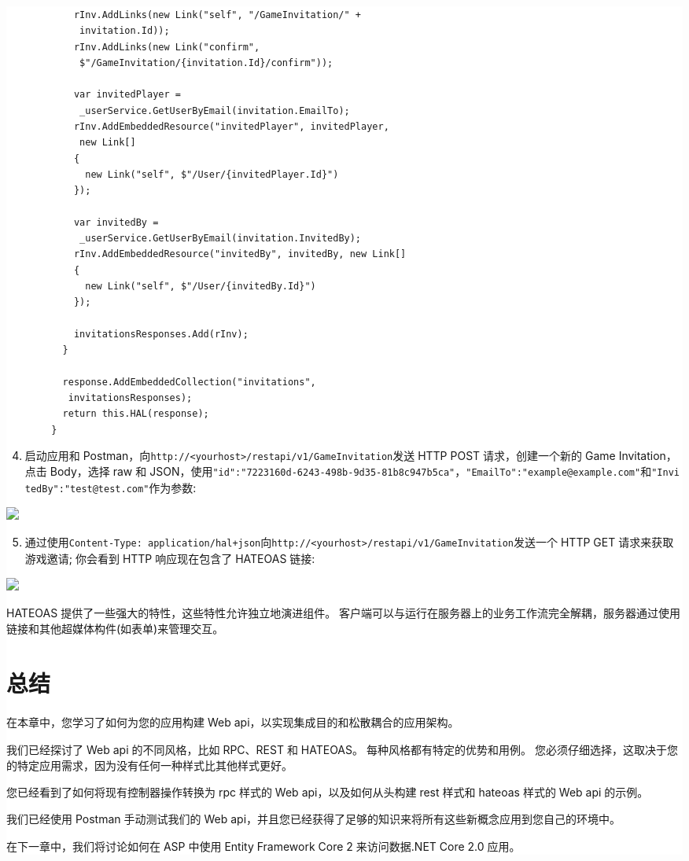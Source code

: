 ```
            rInv.AddLinks(new Link("self", "/GameInvitation/" +
             invitation.Id)); 
            rInv.AddLinks(new Link("confirm",
             $"/GameInvitation/{invitation.Id}/confirm")); 

            var invitedPlayer =
             _userService.GetUserByEmail(invitation.EmailTo); 
            rInv.AddEmbeddedResource("invitedPlayer", invitedPlayer,
             new Link[] 
            { 
              new Link("self", $"/User/{invitedPlayer.Id}") 
            }); 

            var invitedBy =
             _userService.GetUserByEmail(invitation.InvitedBy); 
            rInv.AddEmbeddedResource("invitedBy", invitedBy, new Link[] 
            { 
              new Link("self", $"/User/{invitedBy.Id}") 
            }); 

            invitationsResponses.Add(rInv); 
          } 

          response.AddEmbeddedCollection("invitations",
           invitationsResponses); 
          return this.HAL(response); 
        } 
```

4.  启动应用和 Postman，向`http://<yourhost>/restapi/v1/GameInvitation`发送 HTTP POST 请求，创建一个新的 Game Invitation，点击 Body，选择 raw 和 JSON，使用`"id":"7223160d-6243-498b-9d35-81b8c947b5ca"`，`"EmailTo":"example@example.com"`和`"InvitedBy":"test@test.com"`作为参数:

![](assets/d4f4ae58-da74-47fe-bfc7-f13063c65bdb.png)

5.  通过使用`Content-Type: application/hal+json`向`http://<yourhost>/restapi/v1/GameInvitation`发送一个 HTTP GET 请求来获取游戏邀请; 你会看到 HTTP 响应现在包含了 HATEOAS 链接:

![](assets/7d445690-84eb-476c-a4fe-e5fd495c4df3.png)

HATEOAS 提供了一些强大的特性，这些特性允许独立地演进组件。 客户端可以与运行在服务器上的业务工作流完全解耦，服务器通过使用链接和其他超媒体构件(如表单)来管理交互。

# 总结

在本章中，您学习了如何为您的应用构建 Web api，以实现集成目的和松散耦合的应用架构。

我们已经探讨了 Web api 的不同风格，比如 RPC、REST 和 HATEOAS。 每种风格都有特定的优势和用例。 您必须仔细选择，这取决于您的特定应用需求，因为没有任何一种样式比其他样式更好。

您已经看到了如何将现有控制器操作转换为 rpc 样式的 Web api，以及如何从头构建 rest 样式和 hateoas 样式的 Web api 的示例。

我们已经使用 Postman 手动测试我们的 Web api，并且您已经获得了足够的知识来将所有这些新概念应用到您自己的环境中。

在下一章中，我们将讨论如何在 ASP 中使用 Entity Framework Core 2 来访问数据.NET Core 2.0 应用。
